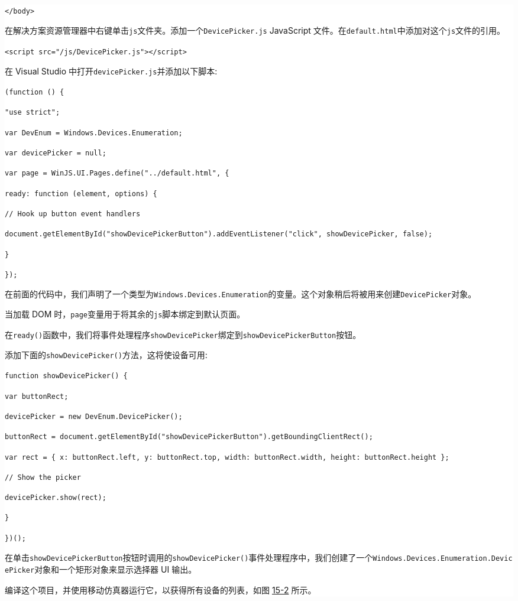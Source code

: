 `</body>`

在解决方案资源管理器中右键单击`js`文件夹。添加一个`DevicePicker.js` JavaScript 文件。在`default.html`中添加对这个`js`文件的引用。

`<script src="/js/DevicePicker.js"></script>`

在 Visual Studio 中打开`devicePicker.js`并添加以下脚本:

`(function () {`

`"use strict";`

`var DevEnum = Windows.Devices.Enumeration;`

`var devicePicker = null;`

`var page = WinJS.UI.Pages.define("../default.html", {`

`ready: function (element, options) {`

`// Hook up button event handlers`

`document.getElementById("showDevicePickerButton").addEventListener("click", showDevicePicker, false);`

`}`

`});`

在前面的代码中，我们声明了一个类型为`Windows.Devices.Enumeration`的变量。这个对象稍后将被用来创建`DevicePicker`对象。

当加载 DOM 时，`page`变量用于将其余的`js`脚本绑定到默认页面。

在`ready()`函数中，我们将事件处理程序`showDevicePicker`绑定到`showDevicePickerButton`按钮。

添加下面的`showDevicePicker()`方法，这将使设备可用:

`function showDevicePicker() {`

`var buttonRect;`

`devicePicker = new DevEnum.DevicePicker();`

`buttonRect = document.getElementById("showDevicePickerButton").getBoundingClientRect();`

`var rect = { x: buttonRect.left, y: buttonRect.top, width: buttonRect.width, height: buttonRect.height };`

`// Show the picker`

`devicePicker.show(rect);`

`}`

`})();`

在单击`showDevicePickerButton`按钮时调用的`showDevicePicker()`事件处理程序中，我们创建了一个`Windows.Devices.Enumeration.DevicePicker`对象和一个矩形对象来显示选择器 UI 输出。

编译这个项目，并使用移动仿真器运行它，以获得所有设备的列表，如图 [15-2](#Fig2) 所示。
